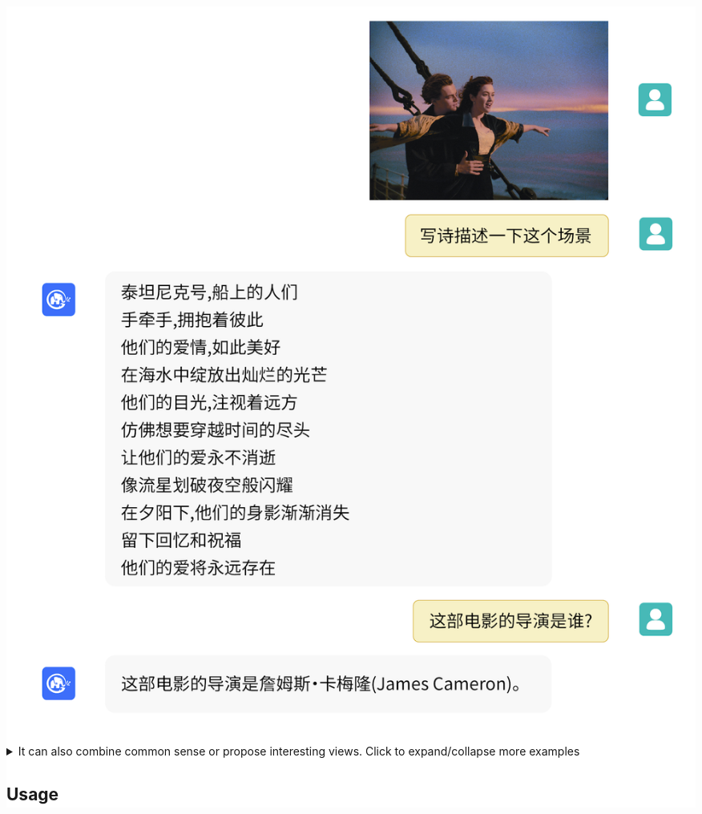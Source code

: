 ![Titanic example](examples/chat_example1.png)

<details><summary>It can also combine common sense or propose interesting views. Click to expand/collapse more examples</summary></details>


## Usage
